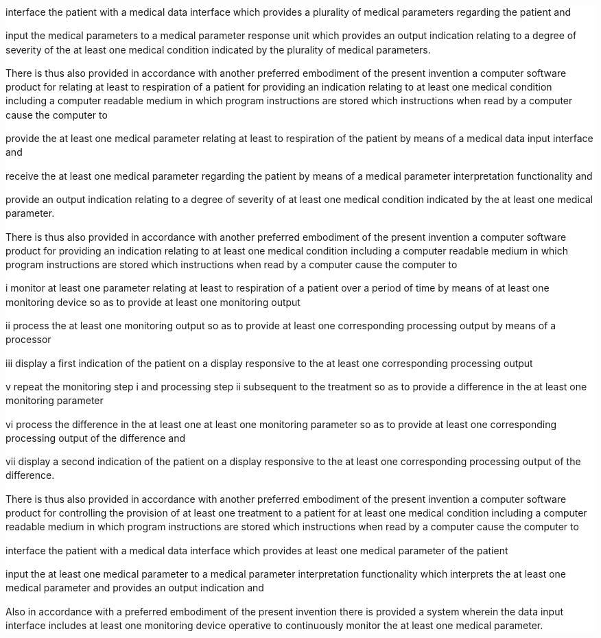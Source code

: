 interface the patient with a medical data interface which provides a plurality of medical parameters regarding the patient and

input the medical parameters to a medical parameter response unit which provides an output indication relating to a degree of severity of the at least one medical condition indicated by the plurality of medical parameters.

There is thus also provided in accordance with another preferred embodiment of the present invention a computer software product for relating at least to respiration of a patient for providing an indication relating to at least one medical condition including a computer readable medium in which program instructions are stored which instructions when read by a computer cause the computer to 

provide the at least one medical parameter relating at least to respiration of the patient by means of a medical data input interface and

receive the at least one medical parameter regarding the patient by means of a medical parameter interpretation functionality and 

provide an output indication relating to a degree of severity of at least one medical condition indicated by the at least one medical parameter.

There is thus also provided in accordance with another preferred embodiment of the present invention a computer software product for providing an indication relating to at least one medical condition including a computer readable medium in which program instructions are stored which instructions when read by a computer cause the computer to 

 i monitor at least one parameter relating at least to respiration of a patient over a period of time by means of at least one monitoring device so as to provide at least one monitoring output 

 ii process the at least one monitoring output so as to provide at least one corresponding processing output by means of a processor 

 iii display a first indication of the patient on a display responsive to the at least one corresponding processing output 

 v repeat the monitoring step i and processing step ii subsequent to the treatment so as to provide a difference in the at least one monitoring parameter 

 vi process the difference in the at least one at least one monitoring parameter so as to provide at least one corresponding processing output of the difference and 

 vii display a second indication of the patient on a display responsive to the at least one corresponding processing output of the difference.

There is thus also provided in accordance with another preferred embodiment of the present invention a computer software product for controlling the provision of at least one treatment to a patient for at least one medical condition including a computer readable medium in which program instructions are stored which instructions when read by a computer cause the computer to 

interface the patient with a medical data interface which provides at least one medical parameter of the patient 

input the at least one medical parameter to a medical parameter interpretation functionality which interprets the at least one medical parameter and provides an output indication and

Also in accordance with a preferred embodiment of the present invention there is provided a system wherein the data input interface includes at least one monitoring device operative to continuously monitor the at least one medical parameter.
